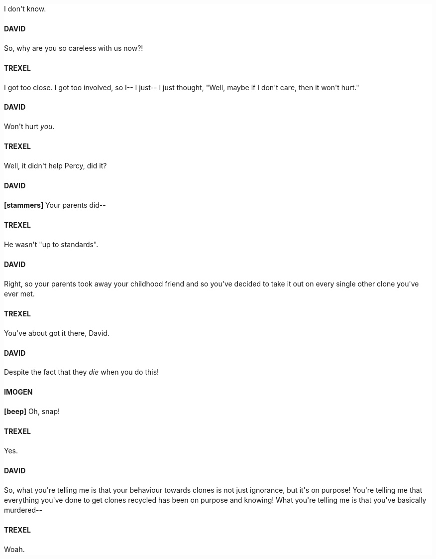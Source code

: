 I don't know.

#### DAVID

So, why are you so careless with us now?!

#### TREXEL

I got too close. I got too involved, so I-- I just-- I just thought, "Well, maybe if I don't care, then it won't hurt."

#### DAVID

Won't hurt *you*.

#### TREXEL

Well, it didn't help Percy, did it?

#### DAVID

__[stammers]__ Your parents did--

#### TREXEL

He wasn't "up to standards".

#### DAVID

Right, so your parents took away your childhood friend and so you've decided to take it out on every single other clone you've ever met.

#### TREXEL

You've about got it there, David.

#### DAVID

Despite the fact that they *die* when you do this!

#### IMOGEN

__[beep]__ Oh, snap!

#### TREXEL

Yes.

#### DAVID

So, what you're telling me is that your behaviour towards clones is not just ignorance, but it's on purpose! You're telling me that everything you've done to get clones recycled has been on purpose and knowing! What you're telling me is that you've basically murdered--

#### TREXEL

Woah.
